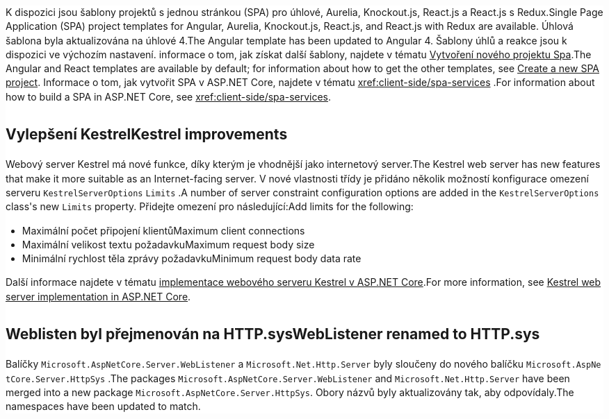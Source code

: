 <span data-ttu-id="c4cef-147">K dispozici jsou šablony projektů s jednou stránkou (SPA) pro úhlové, Aurelia, Knockout.js, React.js a React.js s Redux.</span><span class="sxs-lookup"><span data-stu-id="c4cef-147">Single Page Application (SPA) project templates for Angular, Aurelia, Knockout.js, React.js, and React.js with Redux are available.</span></span> <span data-ttu-id="c4cef-148">Úhlová šablona byla aktualizována na úhlové 4.</span><span class="sxs-lookup"><span data-stu-id="c4cef-148">The Angular template has been updated to Angular 4.</span></span> <span data-ttu-id="c4cef-149">Šablony úhlů a reakce jsou k dispozici ve výchozím nastavení. informace o tom, jak získat další šablony, najdete v tématu [Vytvoření nového projektu Spa](xref:client-side/spa-services#create-a-new-project).</span><span class="sxs-lookup"><span data-stu-id="c4cef-149">The Angular and React templates are available by default; for information about how to get the other templates, see [Create a new SPA project](xref:client-side/spa-services#create-a-new-project).</span></span> <span data-ttu-id="c4cef-150">Informace o tom, jak vytvořit SPA v ASP.NET Core, najdete v tématu <xref:client-side/spa-services> .</span><span class="sxs-lookup"><span data-stu-id="c4cef-150">For information about how to build a SPA in ASP.NET Core, see <xref:client-side/spa-services>.</span></span>

## <a name="kestrel-improvements"></a><span data-ttu-id="c4cef-151">Vylepšení Kestrel</span><span class="sxs-lookup"><span data-stu-id="c4cef-151">Kestrel improvements</span></span>

<span data-ttu-id="c4cef-152">Webový server Kestrel má nové funkce, díky kterým je vhodnější jako internetový server.</span><span class="sxs-lookup"><span data-stu-id="c4cef-152">The Kestrel web server has new features that make it more suitable as an Internet-facing server.</span></span> <span data-ttu-id="c4cef-153">V nové vlastnosti třídy je přidáno několik možností konfigurace omezení serveru `KestrelServerOptions` `Limits` .</span><span class="sxs-lookup"><span data-stu-id="c4cef-153">A number of server constraint configuration options are added in the `KestrelServerOptions` class's new `Limits` property.</span></span> <span data-ttu-id="c4cef-154">Přidejte omezení pro následující:</span><span class="sxs-lookup"><span data-stu-id="c4cef-154">Add limits for the following:</span></span>

* <span data-ttu-id="c4cef-155">Maximální počet připojení klientů</span><span class="sxs-lookup"><span data-stu-id="c4cef-155">Maximum client connections</span></span>
* <span data-ttu-id="c4cef-156">Maximální velikost textu požadavku</span><span class="sxs-lookup"><span data-stu-id="c4cef-156">Maximum request body size</span></span>
* <span data-ttu-id="c4cef-157">Minimální rychlost těla zprávy požadavku</span><span class="sxs-lookup"><span data-stu-id="c4cef-157">Minimum request body data rate</span></span>

<span data-ttu-id="c4cef-158">Další informace najdete v tématu [implementace webového serveru Kestrel v ASP.NET Core](xref:fundamentals/servers/kestrel).</span><span class="sxs-lookup"><span data-stu-id="c4cef-158">For more information, see [Kestrel web server implementation in ASP.NET Core](xref:fundamentals/servers/kestrel).</span></span>

## <a name="weblistener-renamed-to-httpsys"></a><span data-ttu-id="c4cef-159">Weblisten byl přejmenován na HTTP.sys</span><span class="sxs-lookup"><span data-stu-id="c4cef-159">WebListener renamed to HTTP.sys</span></span>

<span data-ttu-id="c4cef-160">Balíčky `Microsoft.AspNetCore.Server.WebListener` a `Microsoft.Net.Http.Server` byly sloučeny do nového balíčku `Microsoft.AspNetCore.Server.HttpSys` .</span><span class="sxs-lookup"><span data-stu-id="c4cef-160">The packages `Microsoft.AspNetCore.Server.WebListener` and `Microsoft.Net.Http.Server` have been merged into a new package `Microsoft.AspNetCore.Server.HttpSys`.</span></span> <span data-ttu-id="c4cef-161">Obory názvů byly aktualizovány tak, aby odpovídaly.</span><span class="sxs-lookup"><span data-stu-id="c4cef-161">The namespaces have been updated to match.</span></span>
